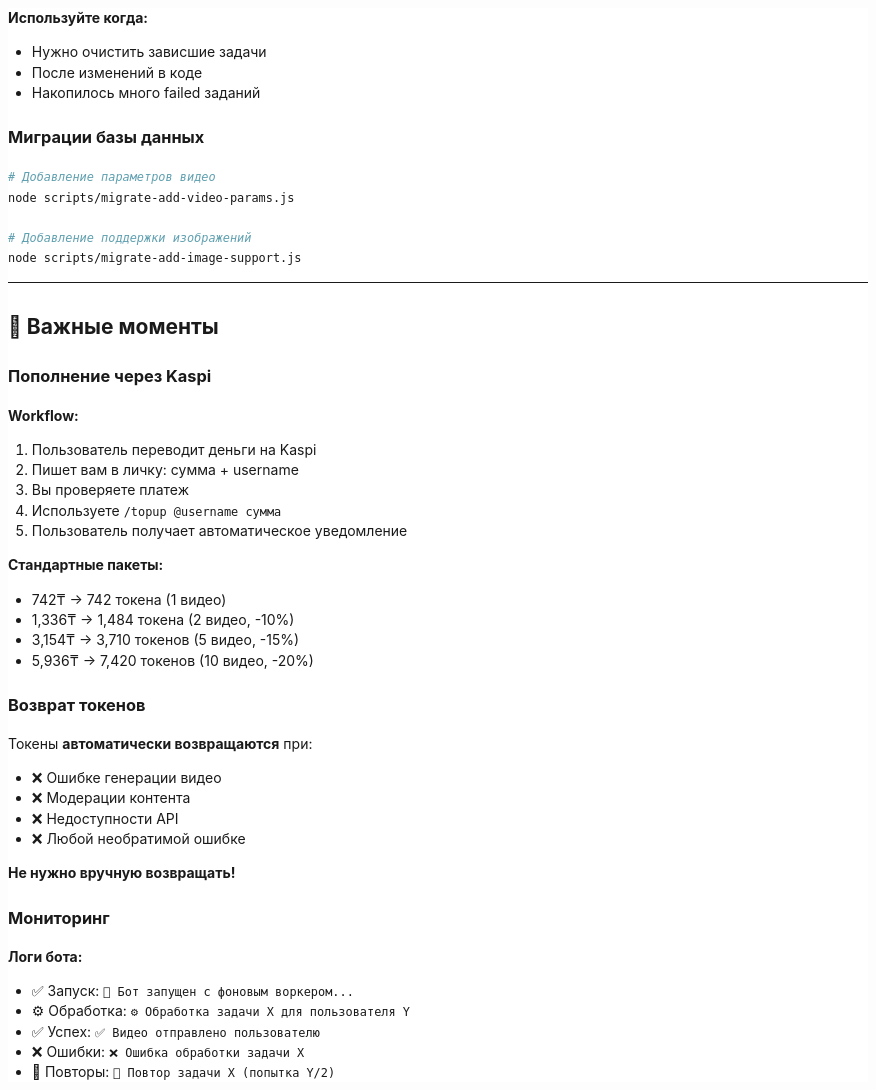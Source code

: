 **Используйте когда:**
- Нужно очистить зависшие задачи
- После изменений в коде
- Накопилось много failed заданий

### Миграции базы данных

```bash
# Добавление параметров видео
node scripts/migrate-add-video-params.js

# Добавление поддержки изображений
node scripts/migrate-add-image-support.js
```

---

## 🚨 Важные моменты

### Пополнение через Kaspi

**Workflow:**
1. Пользователь переводит деньги на Kaspi
2. Пишет вам в личку: сумма + username
3. Вы проверяете платеж
4. Используете `/topup @username сумма`
5. Пользователь получает автоматическое уведомление

**Стандартные пакеты:**
- 742₸ → 742 токена (1 видео)
- 1,336₸ → 1,484 токена (2 видео, -10%)
- 3,154₸ → 3,710 токенов (5 видео, -15%)
- 5,936₸ → 7,420 токенов (10 видео, -20%)

### Возврат токенов

Токены **автоматически возвращаются** при:
- ❌ Ошибке генерации видео
- ❌ Модерации контента
- ❌ Недоступности API
- ❌ Любой необратимой ошибке

**Не нужно вручную возвращать!**

### Мониторинг

**Логи бота:**
- ✅ Запуск: `🤖 Бот запущен с фоновым воркером...`
- ⚙️ Обработка: `⚙️ Обработка задачи X для пользователя Y`
- ✅ Успех: `✅ Видео отправлено пользователю`
- ❌ Ошибки: `❌ Ошибка обработки задачи X`
- 🔄 Повторы: `🔄 Повтор задачи X (попытка Y/2)`
